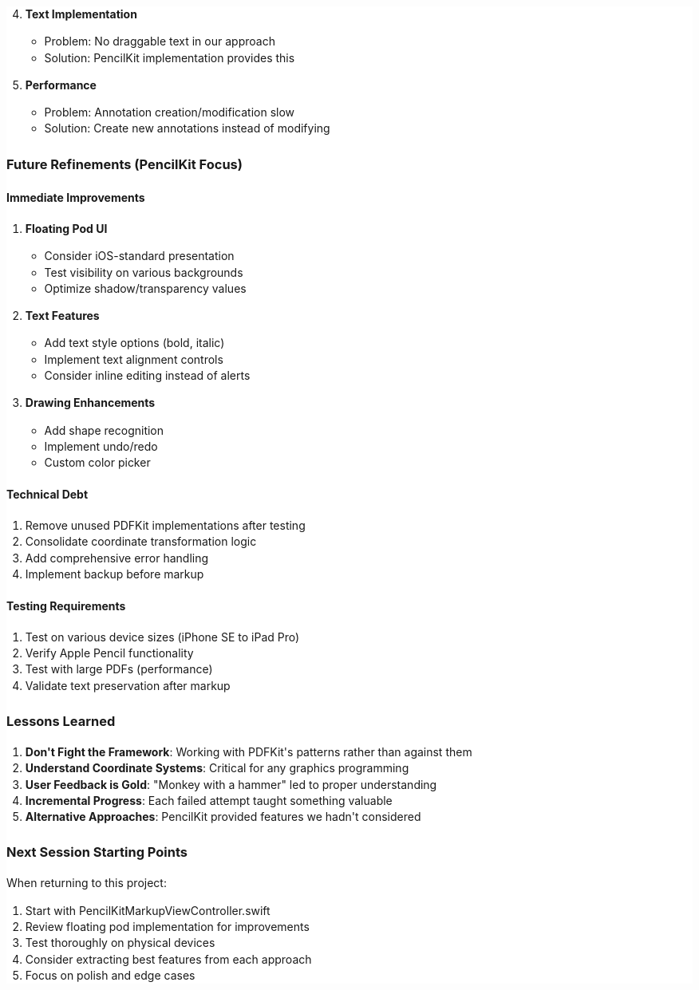 4. **Text Implementation**
   - Problem: No draggable text in our approach
   - Solution: PencilKit implementation provides this

5. **Performance**
   - Problem: Annotation creation/modification slow
   - Solution: Create new annotations instead of modifying

### Future Refinements (PencilKit Focus)

#### Immediate Improvements
1. **Floating Pod UI**
   - Consider iOS-standard presentation
   - Test visibility on various backgrounds
   - Optimize shadow/transparency values

2. **Text Features**
   - Add text style options (bold, italic)
   - Implement text alignment controls
   - Consider inline editing instead of alerts

3. **Drawing Enhancements**
   - Add shape recognition
   - Implement undo/redo
   - Custom color picker

#### Technical Debt
1. Remove unused PDFKit implementations after testing
2. Consolidate coordinate transformation logic
3. Add comprehensive error handling
4. Implement backup before markup

#### Testing Requirements
1. Test on various device sizes (iPhone SE to iPad Pro)
2. Verify Apple Pencil functionality
3. Test with large PDFs (performance)
4. Validate text preservation after markup

### Lessons Learned

1. **Don't Fight the Framework**: Working with PDFKit's patterns rather than against them
2. **Understand Coordinate Systems**: Critical for any graphics programming
3. **User Feedback is Gold**: "Monkey with a hammer" led to proper understanding
4. **Incremental Progress**: Each failed attempt taught something valuable
5. **Alternative Approaches**: PencilKit provided features we hadn't considered

### Next Session Starting Points

When returning to this project:
1. Start with PencilKitMarkupViewController.swift
2. Review floating pod implementation for improvements
3. Test thoroughly on physical devices
4. Consider extracting best features from each approach
5. Focus on polish and edge cases
